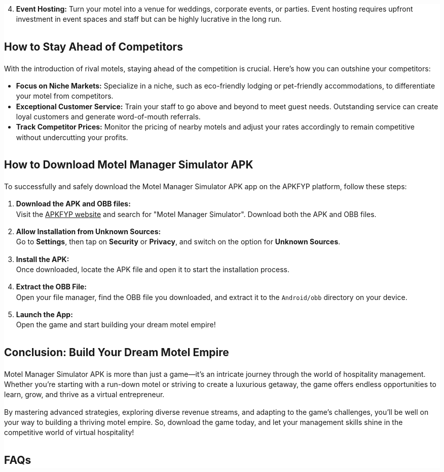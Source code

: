 4. **Event Hosting:** Turn your motel into a venue for weddings, corporate events, or parties. Event hosting requires upfront investment in event spaces and staff but can be highly lucrative in the long run.


## How to Stay Ahead of Competitors

With the introduction of rival motels, staying ahead of the competition is crucial. Here’s how you can outshine your competitors:

- **Focus on Niche Markets:** Specialize in a niche, such as eco-friendly lodging or pet-friendly accommodations, to differentiate your motel from competitors.
- **Exceptional Customer Service:** Train your staff to go above and beyond to meet guest needs. Outstanding service can create loyal customers and generate word-of-mouth referrals.
- **Track Competitor Prices:** Monitor the pricing of nearby motels and adjust your rates accordingly to remain competitive without undercutting your profits.


## How to Download Motel Manager Simulator APK

To successfully and safely download the Motel Manager Simulator APK app on the APKFYP platform, follow these steps:

1. **Download the APK and OBB files:**  
   Visit the [APKFYP website](https://apkfyp.com) and search for "Motel Manager Simulator". Download both the APK and OBB files.

2. **Allow Installation from Unknown Sources:**  
   Go to **Settings**, then tap on **Security** or **Privacy**, and switch on the option for **Unknown Sources**.

3. **Install the APK:**  
   Once downloaded, locate the APK file and open it to start the installation process.

4. **Extract the OBB File:**  
   Open your file manager, find the OBB file you downloaded, and extract it to the `Android/obb` directory on your device.

5. **Launch the App:**  
   Open the game and start building your dream motel empire!


## Conclusion: Build Your Dream Motel Empire

Motel Manager Simulator APK is more than just a game—it’s an intricate journey through the world of hospitality management. Whether you’re starting with a run-down motel or striving to create a luxurious getaway, the game offers endless opportunities to learn, grow, and thrive as a virtual entrepreneur.

By mastering advanced strategies, exploring diverse revenue streams, and adapting to the game’s challenges, you’ll be well on your way to building a thriving motel empire. So, download the game today, and let your management skills shine in the competitive world of virtual hospitality!


## FAQs

